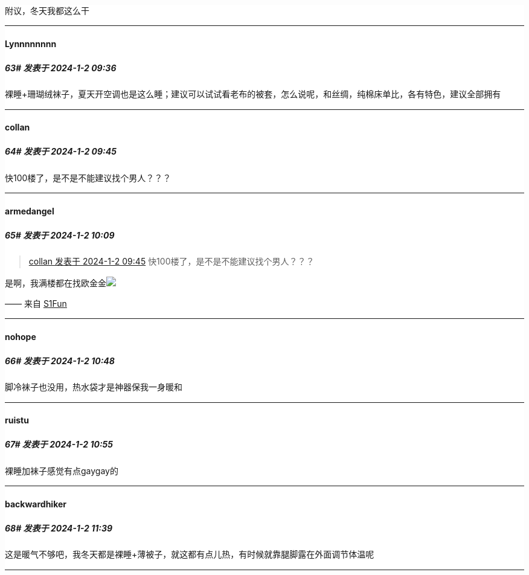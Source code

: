 附议，冬天我都这么干


*****

####  Lynnnnnnnn  
##### 63#       发表于 2024-1-2 09:36

裸睡+珊瑚绒袜子，夏天开空调也是这么睡；建议可以试试看老布的被套，怎么说呢，和丝绸，纯棉床单比，各有特色，建议全部拥有


*****

####  collan  
##### 64#       发表于 2024-1-2 09:45

快100楼了，是不是不能建议找个男人？？？


*****

####  armedangel  
##### 65#       发表于 2024-1-2 10:09

<blockquote><a href="httphttps://bbs.saraba1st.com/2b/forum.php?mod=redirect&amp;goto=findpost&amp;pid=63508964&amp;ptid=2166211" target="_blank">collan 发表于 2024-1-2 09:45</a>
快100楼了，是不是不能建议找个男人？？？</blockquote>
是啊，我满楼都在找欧金金<img src="https://static.saraba1st.com/image/smiley/face2017/037.png" referrerpolicy="no-referrer">

—— 来自 [S1Fun](https://s1fun.koalcat.com)


*****

####  nohope  
##### 66#       发表于 2024-1-2 10:48

脚冷袜子也没用，热水袋才是神器保我一身暖和


*****

####  ruistu  
##### 67#       发表于 2024-1-2 10:55

裸睡加袜子感觉有点gaygay的


*****

####  backwardhiker  
##### 68#       发表于 2024-1-2 11:39

这是暖气不够吧，我冬天都是裸睡+薄被子，就这都有点儿热，有时候就靠腿脚露在外面调节体温呢

*****
